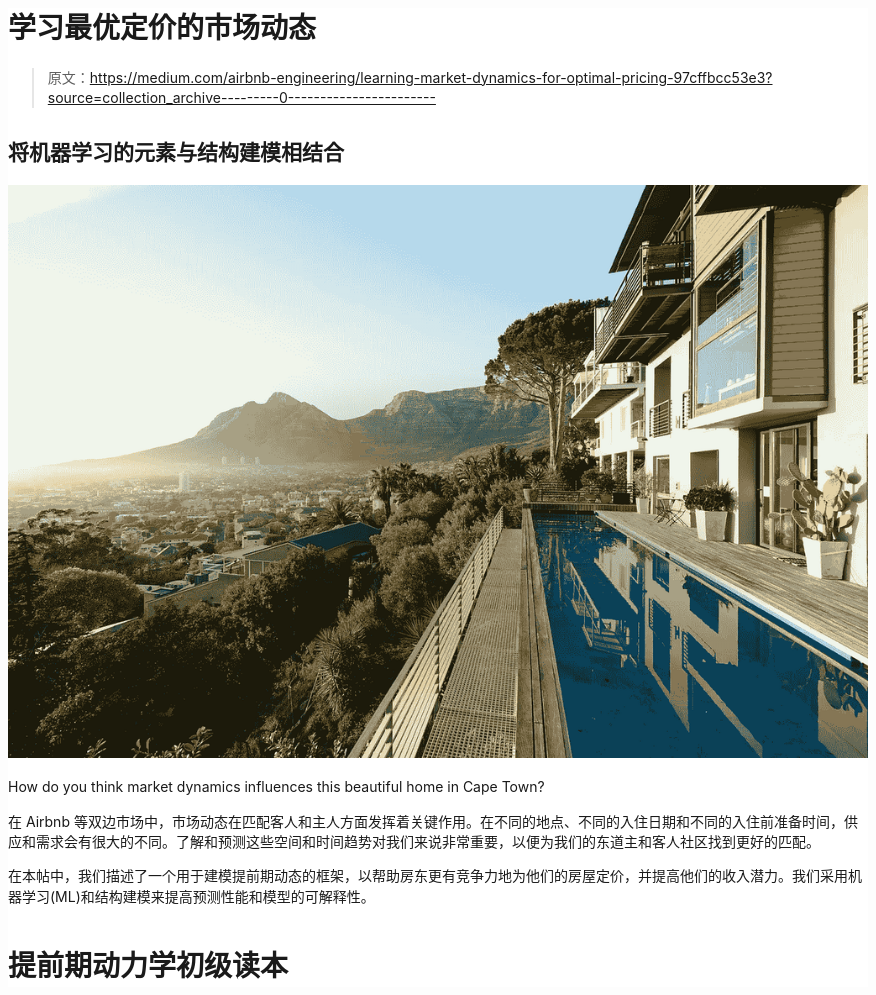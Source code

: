# 学习最优定价的市场动态

> 原文：<https://medium.com/airbnb-engineering/learning-market-dynamics-for-optimal-pricing-97cffbcc53e3?source=collection_archive---------0----------------------->

## 将机器学习的元素与结构建模相结合

![](img/1fd49c62cc7a31d564da7e6c0a77a38d.png)

How do you think market dynamics influences this beautiful home in Cape Town?

在 Airbnb 等双边市场中，市场动态在匹配客人和主人方面发挥着关键作用。在不同的地点、不同的入住日期和不同的入住前准备时间，供应和需求会有很大的不同。了解和预测这些空间和时间趋势对我们来说非常重要，以便为我们的东道主和客人社区找到更好的匹配。

在本帖中，我们描述了一个用于建模提前期动态的框架，以帮助房东更有竞争力地为他们的房屋定价，并提高他们的收入潜力。我们采用机器学习(ML)和结构建模来提高预测性能和模型的可解释性。

# 提前期动力学初级读本
